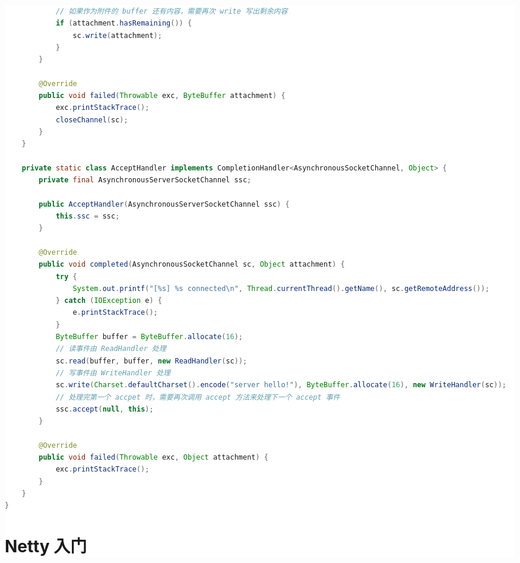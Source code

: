 ```java
            // 如果作为附件的 buffer 还有内容，需要再次 write 写出剩余内容
            if (attachment.hasRemaining()) {
                sc.write(attachment);
            }
        }

        @Override
        public void failed(Throwable exc, ByteBuffer attachment) {
            exc.printStackTrace();
            closeChannel(sc);
        }
    }

    private static class AcceptHandler implements CompletionHandler<AsynchronousSocketChannel, Object> {
        private final AsynchronousServerSocketChannel ssc;

        public AcceptHandler(AsynchronousServerSocketChannel ssc) {
            this.ssc = ssc;
        }

        @Override
        public void completed(AsynchronousSocketChannel sc, Object attachment) {
            try {
                System.out.printf("[%s] %s connected\n", Thread.currentThread().getName(), sc.getRemoteAddress());
            } catch (IOException e) {
                e.printStackTrace();
            }
            ByteBuffer buffer = ByteBuffer.allocate(16);
            // 读事件由 ReadHandler 处理
            sc.read(buffer, buffer, new ReadHandler(sc));
            // 写事件由 WriteHandler 处理
            sc.write(Charset.defaultCharset().encode("server hello!"), ByteBuffer.allocate(16), new WriteHandler(sc));
            // 处理完第一个 accpet 时，需要再次调用 accept 方法来处理下一个 accept 事件
            ssc.accept(null, this);
        }

        @Override
        public void failed(Throwable exc, Object attachment) {
            exc.printStackTrace();
        }
    }
}
```







# Netty 入门
